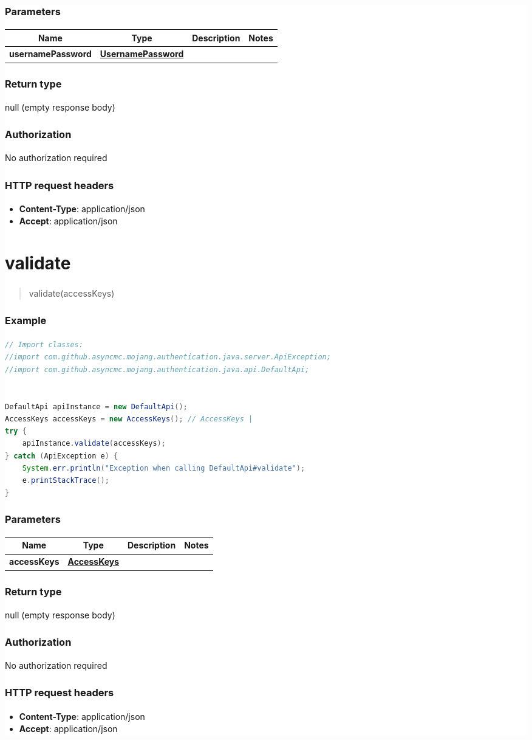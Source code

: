 ### Parameters

Name | Type | Description  | Notes
------------- | ------------- | ------------- | -------------
 **usernamePassword** | [**UsernamePassword**](UsernamePassword.md)|  |

### Return type

null (empty response body)

### Authorization

No authorization required

### HTTP request headers

 - **Content-Type**: application/json
 - **Accept**: application/json

<a name="validate"></a>
# **validate**
> validate(accessKeys)



### Example
```java
// Import classes:
//import com.github.asyncmc.mojang.authentication.java.server.ApiException;
//import com.github.asyncmc.mojang.authentication.java.api.DefaultApi;


DefaultApi apiInstance = new DefaultApi();
AccessKeys accessKeys = new AccessKeys(); // AccessKeys | 
try {
    apiInstance.validate(accessKeys);
} catch (ApiException e) {
    System.err.println("Exception when calling DefaultApi#validate");
    e.printStackTrace();
}
```

### Parameters

Name | Type | Description  | Notes
------------- | ------------- | ------------- | -------------
 **accessKeys** | [**AccessKeys**](AccessKeys.md)|  |

### Return type

null (empty response body)

### Authorization

No authorization required

### HTTP request headers

 - **Content-Type**: application/json
 - **Accept**: application/json

